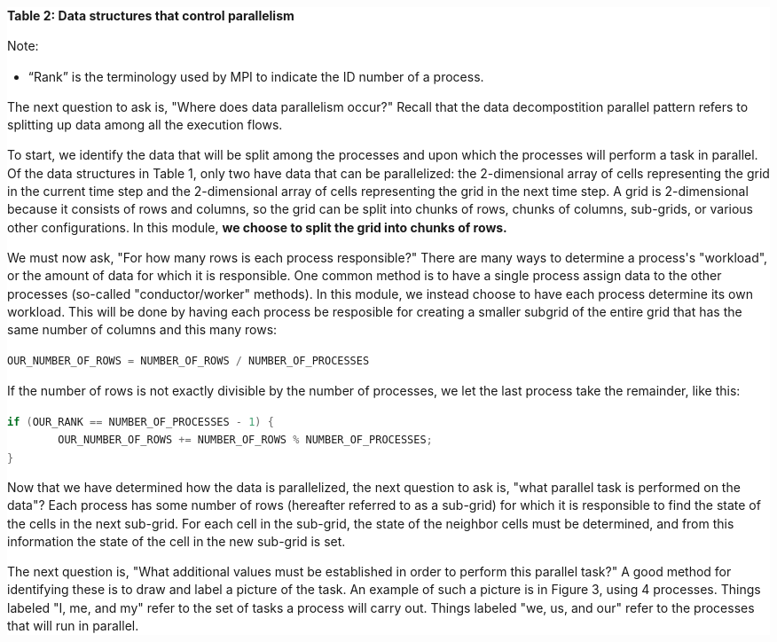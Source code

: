 
**Table 2: Data structures that control parallelism**

Note:

-  “Rank” is the terminology used by MPI to indicate the ID number of a process.

The next question to ask is, "Where does data parallelism occur?" Recall that the data decompostition parallel pattern refers to splitting up data among all the execution flows. 

To start, we identify the data that will be split among the processes and upon which the processes will perform a task in parallel. Of the data structures in Table 1, only two have data that can be parallelized: the 2-dimensional array of cells representing the grid in the current time step and the 2-dimensional array of cells representing the grid in the next time step. A grid is 2-dimensional because it consists of rows and columns, so the grid can be split into chunks of rows, chunks of columns, sub-grids, or various other configurations. In this module, **we choose to split the grid into chunks of rows.**

We must now ask, "For how many rows is each process responsible?" There are many ways to determine a process's "workload", or the amount of data for which it is responsible. One common method is to have a single process assign data to the other processes (so-called "conductor/worker" methods). In this module, we instead choose to have each process determine its own workload. This will be done by having each process be resposible for creating a smaller subgrid of the entire grid that has the same number of columns and this many rows:

```C
OUR_NUMBER_OF_ROWS = NUMBER_OF_ROWS / NUMBER_OF_PROCESSES
```

If the number of rows is not exactly divisible by the number of processes, we let the last process  take the remainder, like this:

```C
if (OUR_RANK == NUMBER_OF_PROCESSES - 1) {
        OUR_NUMBER_OF_ROWS += NUMBER_OF_ROWS % NUMBER_OF_PROCESSES;
}
```

Now that we have determined how the data is parallelized, the next question to ask is, "what parallel task is performed on the data"? Each process has some number of rows (hereafter referred to as a sub-grid) for which it is responsible to find the state of the cells in the next sub-grid. For each cell in the sub-grid, the state of the neighbor cells must be determined, and from this information the state of the cell in the new sub-grid is set.

The next question is, "What additional values must be established in order to perform this parallel task?" A good method for identifying these is to draw and label a picture of the task. An example of such a picture is in Figure 3, using 4 processes. Things labeled "I, me, and my" refer to the set of tasks a process will carry out. Things labeled "we, us, and our" refer to the processes that will run in parallel.
